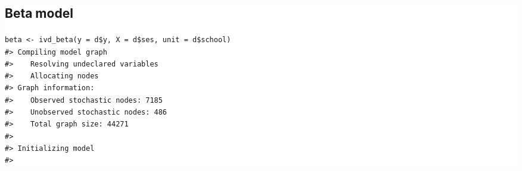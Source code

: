 Beta model
----------

    beta <- ivd_beta(y = d$y, X = d$ses, unit = d$school)
    #> Compiling model graph
    #>    Resolving undeclared variables
    #>    Allocating nodes
    #> Graph information:
    #>    Observed stochastic nodes: 7185
    #>    Unobserved stochastic nodes: 486
    #>    Total graph size: 44271
    #> 
    #> Initializing model
    #> 